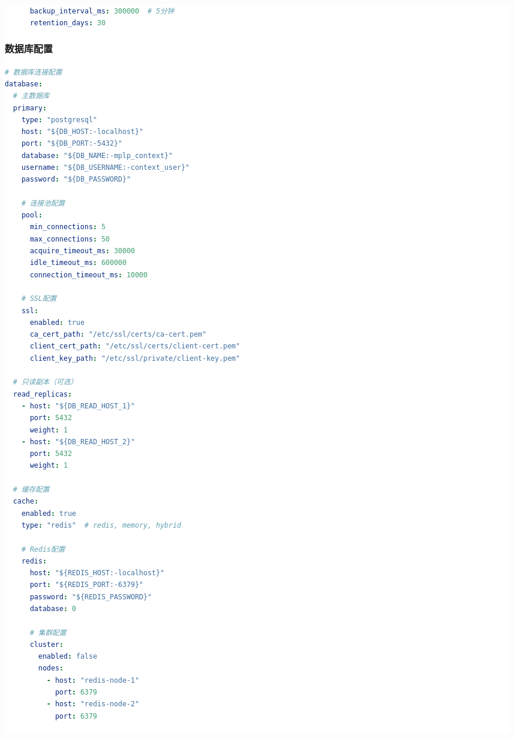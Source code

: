 ```yaml
      backup_interval_ms: 300000  # 5分钟
      retention_days: 30
```

### **数据库配置**

```yaml
# 数据库连接配置
database:
  # 主数据库
  primary:
    type: "postgresql"
    host: "${DB_HOST:-localhost}"
    port: "${DB_PORT:-5432}"
    database: "${DB_NAME:-mplp_context}"
    username: "${DB_USERNAME:-context_user}"
    password: "${DB_PASSWORD}"
    
    # 连接池配置
    pool:
      min_connections: 5
      max_connections: 50
      acquire_timeout_ms: 30000
      idle_timeout_ms: 600000
      connection_timeout_ms: 10000
      
    # SSL配置
    ssl:
      enabled: true
      ca_cert_path: "/etc/ssl/certs/ca-cert.pem"
      client_cert_path: "/etc/ssl/certs/client-cert.pem"
      client_key_path: "/etc/ssl/private/client-key.pem"
      
  # 只读副本（可选）
  read_replicas:
    - host: "${DB_READ_HOST_1}"
      port: 5432
      weight: 1
    - host: "${DB_READ_HOST_2}"
      port: 5432
      weight: 1
      
  # 缓存配置
  cache:
    enabled: true
    type: "redis"  # redis, memory, hybrid
    
    # Redis配置
    redis:
      host: "${REDIS_HOST:-localhost}"
      port: "${REDIS_PORT:-6379}"
      password: "${REDIS_PASSWORD}"
      database: 0
      
      # 集群配置
      cluster:
        enabled: false
        nodes:
          - host: "redis-node-1"
            port: 6379
          - host: "redis-node-2"
            port: 6379
            
```